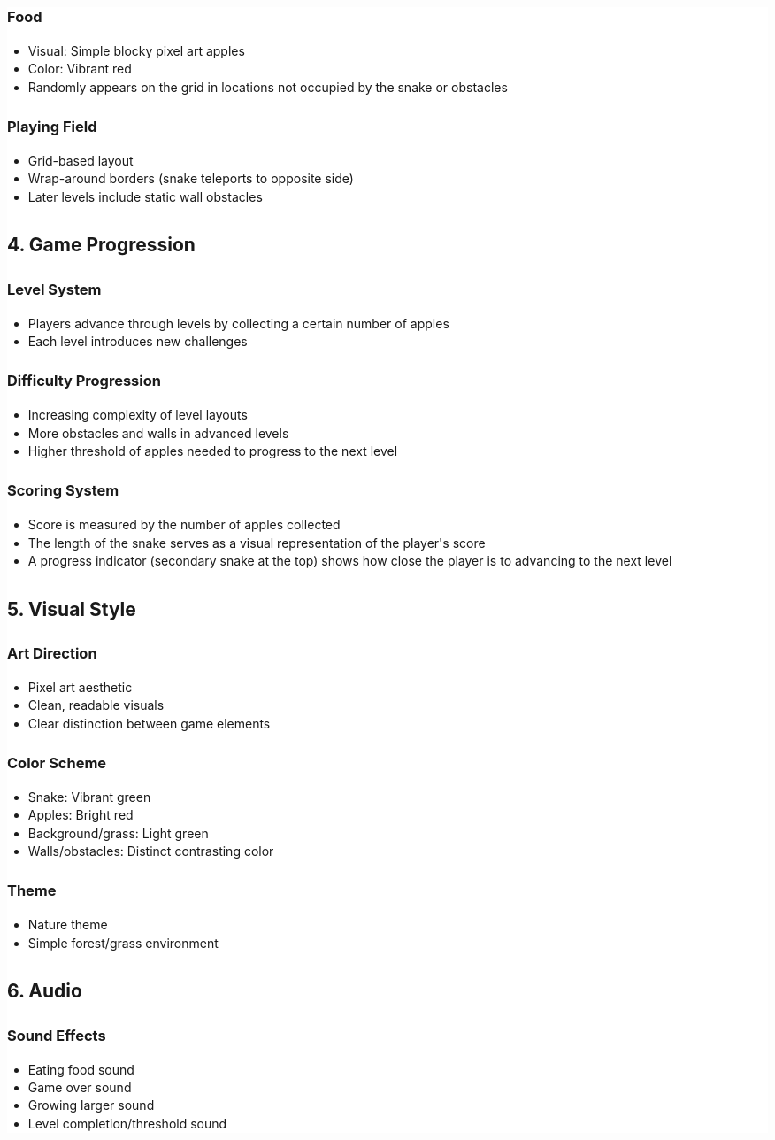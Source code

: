 ### Food
- Visual: Simple blocky pixel art apples
- Color: Vibrant red
- Randomly appears on the grid in locations not occupied by the snake or obstacles

### Playing Field
- Grid-based layout
- Wrap-around borders (snake teleports to opposite side)
- Later levels include static wall obstacles

## 4. Game Progression

### Level System
- Players advance through levels by collecting a certain number of apples
- Each level introduces new challenges

### Difficulty Progression
- Increasing complexity of level layouts
- More obstacles and walls in advanced levels
- Higher threshold of apples needed to progress to the next level

### Scoring System
- Score is measured by the number of apples collected
- The length of the snake serves as a visual representation of the player's score
- A progress indicator (secondary snake at the top) shows how close the player is to advancing to the next level

## 5. Visual Style

### Art Direction
- Pixel art aesthetic
- Clean, readable visuals
- Clear distinction between game elements

### Color Scheme
- Snake: Vibrant green
- Apples: Bright red
- Background/grass: Light green
- Walls/obstacles: Distinct contrasting color

### Theme
- Nature theme
- Simple forest/grass environment

## 6. Audio

### Sound Effects
- Eating food sound
- Game over sound
- Growing larger sound
- Level completion/threshold sound
